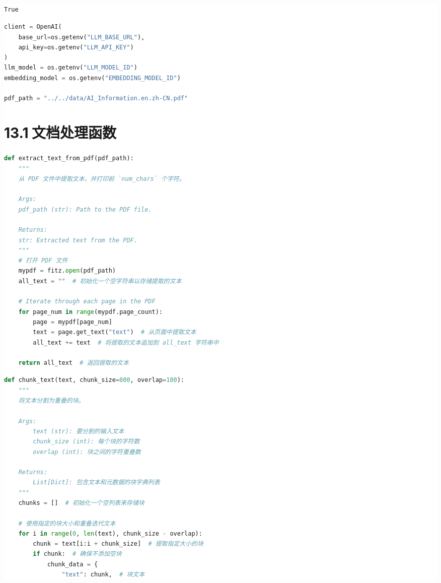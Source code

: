 


    True




```python
client = OpenAI(
    base_url=os.getenv("LLM_BASE_URL"),
    api_key=os.getenv("LLM_API_KEY")
)
llm_model = os.getenv("LLM_MODEL_ID")
embedding_model = os.getenv("EMBEDDING_MODEL_ID")

pdf_path = "../../data/AI_Information.en.zh-CN.pdf"
```

# 13.1 文档处理函数


```python
def extract_text_from_pdf(pdf_path):
    """
    从 PDF 文件中提取文本，并打印前 `num_chars` 个字符。

    Args:
    pdf_path (str): Path to the PDF file.

    Returns:
    str: Extracted text from the PDF.
    """
    # 打开 PDF 文件
    mypdf = fitz.open(pdf_path)
    all_text = ""  # 初始化一个空字符串以存储提取的文本

    # Iterate through each page in the PDF
    for page_num in range(mypdf.page_count):
        page = mypdf[page_num]
        text = page.get_text("text")  # 从页面中提取文本
        all_text += text  # 将提取的文本追加到 all_text 字符串中

    return all_text  # 返回提取的文本
```


```python
def chunk_text(text, chunk_size=800, overlap=100):
    """
    将文本分割为重叠的块。

    Args:
        text (str): 要分割的输入文本
        chunk_size (int): 每个块的字符数
        overlap (int): 块之间的字符重叠数

    Returns:
        List[Dict]: 包含文本和元数据的块字典列表
    """
    chunks = []  # 初始化一个空列表来存储块

    # 使用指定的块大小和重叠迭代文本
    for i in range(0, len(text), chunk_size - overlap):
        chunk = text[i:i + chunk_size]  # 提取指定大小的块
        if chunk:  # 确保不添加空块
            chunk_data = {
                "text": chunk,  # 块文本
```